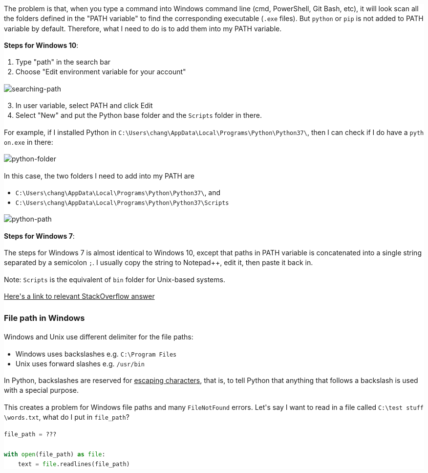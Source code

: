 The problem is that, when you type a command into Windows command line (cmd, PowerShell, Git Bash, etc), it will look scan all the folders defined in the "PATH variable" to find the corresponding executable (`.exe` files). But `python` or `pip` is not added to PATH variable by default. Therefore, what I need to do is to add them into my PATH variable.

**Steps for Windows 10**:

1. Type "path" in the search bar
2. Choose "Edit environment variable for your account"

![searching-path](/figure/source/2019-02-22-pyderpuffgirls-s1-guide/path-search.png)

3. In user variable, select PATH and click Edit
4. Select "New" and put the Python base folder and the `Scripts` folder in there.

For example, if I installed Python in `C:\Users\chang\AppData\Local\Programs\Python\Python37\`, then I can check if I do have a `python.exe` in there:

![python-folder](/figure/source/2019-02-22-pyderpuffgirls-s1-guide/python-folder.png)

In this case, the two folders I need to add into my PATH are

* `C:\Users\chang\AppData\Local\Programs\Python\Python37\`, and
* `C:\Users\chang\AppData\Local\Programs\Python\Python37\Scripts`

![python-path](/figure/source/2019-02-22-pyderpuffgirls-s1-guide/path.png)

**Steps for Windows 7**:

The steps for Windows 7 is almost identical to Windows 10, except that paths in PATH variable is concatenated into a single string separated by a semicolon `;`. I usually copy the string to Notepad++, edit it, then paste it back in.

Note: `Scripts` is the equivalent of `bin` folder for Unix-based systems.

[Here's a link to relevant StackOverflow answer](https://stackoverflow.com/questions/23708898/pip-is-not-recognized-as-an-internal-or-external-command)

### File path in Windows

Windows and Unix use different delimiter for the file paths:

* Windows uses backslashes e.g. `C:\Program Files`
* Unix uses forward slashes e.g. `/usr/bin`

In Python, backslashes are reserved for [escaping characters](https://python-reference.readthedocs.io/en/latest/docs/str/escapes.html), that is, to tell Python that anything that follows a backslash is used with a special purpose.

This creates a problem for Windows file paths and many `FileNotFound` errors. Let's say I want to read in a file called `C:\test stuff\words.txt`, what do I put in `file_path`?

```py
file_path = ???

with open(file_path) as file:
    text = file.readlines(file_path)

```
